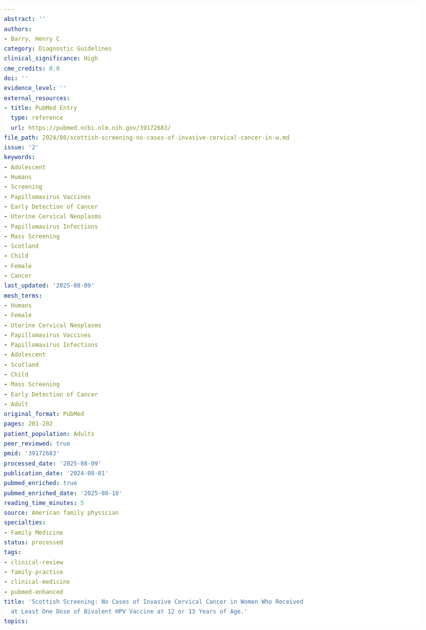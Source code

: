 ```yaml
---
abstract: ''
authors:
- Barry, Henry C
category: Diagnostic Guidelines
clinical_significance: High
cme_credits: 0.0
doi: ''
evidence_level: ''
external_resources:
- title: PubMed Entry
  type: reference
  url: https://pubmed.ncbi.nlm.nih.gov/39172683/
file_path: 2024/08/scottish-screening-no-cases-of-invasive-cervical-cancer-in-w.md
issue: '2'
keywords:
- Adolescent
- Humans
- Screening
- Papillomavirus Vaccines
- Early Detection of Cancer
- Uterine Cervical Neoplasms
- Papillomavirus Infections
- Mass Screening
- Scotland
- Child
- Female
- Cancer
last_updated: '2025-08-09'
mesh_terms:
- Humans
- Female
- Uterine Cervical Neoplasms
- Papillomavirus Vaccines
- Papillomavirus Infections
- Adolescent
- Scotland
- Child
- Mass Screening
- Early Detection of Cancer
- Adult
original_format: PubMed
pages: 201-202
patient_population: Adults
peer_reviewed: true
pmid: '39172683'
processed_date: '2025-08-09'
publication_date: '2024-08-01'
pubmed_enriched: true
pubmed_enriched_date: '2025-08-10'
reading_time_minutes: 5
source: American family physician
specialties:
- Family Medicine
status: processed
tags:
- clinical-review
- family-practice
- clinical-medicine
- pubmed-enhanced
title: 'Scottish Screening: No Cases of Invasive Cervical Cancer in Women Who Received
  at Least One Dose of Bivalent HPV Vaccine at 12 or 13 Years of Age.'
topics:
```